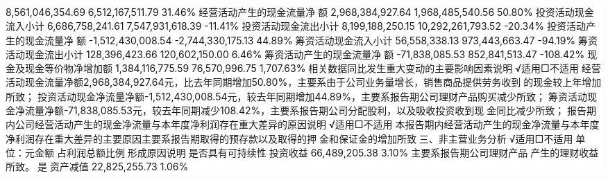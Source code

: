 8,561,046,354.69
6,512,167,511.79
31.46%
经营活动产生的现金流量净
额
2,968,384,927.64
1,968,485,540.56
50.80%
投资活动现金流入小计
6,686,758,241.61
7,547,931,618.39
-11.41%
投资活动现金流出小计
8,199,188,250.15
10,292,261,793.52
-20.34%
投资活动产生的现金流量净
额
-1,512,430,008.54
-2,744,330,175.13
44.89%
筹资活动现金流入小计
56,558,338.13
973,443,663.47
-94.19%
筹资活动现金流出小计
128,396,423.66
120,602,150.00
6.46%
筹资活动产生的现金流量净
额
-71,838,085.53
852,841,513.47
-108.42%
现金及现金等价物净增加额
1,384,116,775.59
76,570,996.75
1,707.63%
相关数据同比发生重大变动的主要影响因素说明
√适用□不适用
经营活动现金流量净额2,968,384,927.64元，比去年同期增加50.80%，主要系由于公司业务量增长，销售商品提供劳务收到
的现金较上年增加所致；
投资活动现金净流量净额-1,512,430,008.54元，较去年同期增加44.89%，主要系报告期公司理财产品购买减少所致；
筹资活动现金净流量净额-71,838,085.53元，较去年同期减少108.42%，主要系报告期公司分配股利，以及吸收投资收到现
金同比减少所致；
报告期内公司经营活动产生的现金净流量与本年度净利润存在重大差异的原因说明
√适用□不适用
本报告期内经营活动产生的现金净流量与本年度净利润存在重大差异的主要原因主要系报告期取得的预存款以及取得的押
金和保证金的增加所致
三、非主营业务分析
√适用□不适用
单位：元金额
占利润总额比例
形成原因说明
是否具有可持续性
投资收益
66,489,205.38
3.10%
主要系报告期公司理财产品
产生的理财收益所致。
是
资产减值
22,825,255.73
1.06%